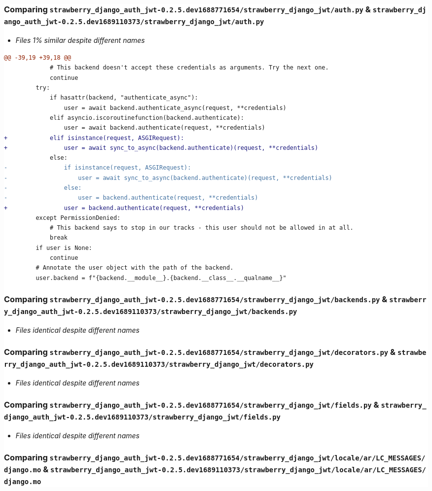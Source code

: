 ### Comparing `strawberry_django_auth_jwt-0.2.5.dev1688771654/strawberry_django_jwt/auth.py` & `strawberry_django_auth_jwt-0.2.5.dev1689110373/strawberry_django_jwt/auth.py`

 * *Files 1% similar despite different names*

```diff
@@ -39,19 +39,18 @@
             # This backend doesn't accept these credentials as arguments. Try the next one.
             continue
         try:
             if hasattr(backend, "authenticate_async"):
                 user = await backend.authenticate_async(request, **credentials)
             elif asyncio.iscoroutinefunction(backend.authenticate):
                 user = await backend.authenticate(request, **credentials)
+            elif isinstance(request, ASGIRequest):
+                user = await sync_to_async(backend.authenticate)(request, **credentials)
             else:
-                if isinstance(request, ASGIRequest):
-                    user = await sync_to_async(backend.authenticate)(request, **credentials)
-                else:
-                    user = backend.authenticate(request, **credentials)
+                user = backend.authenticate(request, **credentials)
         except PermissionDenied:
             # This backend says to stop in our tracks - this user should not be allowed in at all.
             break
         if user is None:
             continue
         # Annotate the user object with the path of the backend.
         user.backend = f"{backend.__module__}.{backend.__class__.__qualname__}"
```

### Comparing `strawberry_django_auth_jwt-0.2.5.dev1688771654/strawberry_django_jwt/backends.py` & `strawberry_django_auth_jwt-0.2.5.dev1689110373/strawberry_django_jwt/backends.py`

 * *Files identical despite different names*

### Comparing `strawberry_django_auth_jwt-0.2.5.dev1688771654/strawberry_django_jwt/decorators.py` & `strawberry_django_auth_jwt-0.2.5.dev1689110373/strawberry_django_jwt/decorators.py`

 * *Files identical despite different names*

### Comparing `strawberry_django_auth_jwt-0.2.5.dev1688771654/strawberry_django_jwt/fields.py` & `strawberry_django_auth_jwt-0.2.5.dev1689110373/strawberry_django_jwt/fields.py`

 * *Files identical despite different names*

### Comparing `strawberry_django_auth_jwt-0.2.5.dev1688771654/strawberry_django_jwt/locale/ar/LC_MESSAGES/django.mo` & `strawberry_django_auth_jwt-0.2.5.dev1689110373/strawberry_django_jwt/locale/ar/LC_MESSAGES/django.mo`
